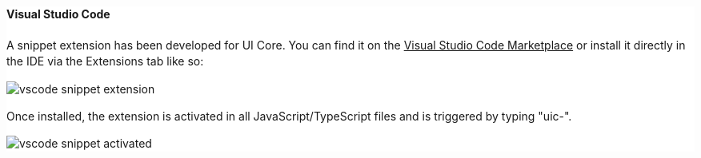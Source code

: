 #### Visual Studio Code

A snippet extension has been developed for UI Core. You can find it on the 
[Visual Studio Code Marketplace](https://marketplace.visualstudio.com/items?itemName=alteryx.vscode-ui-core-snippets) or 
install it directly in the IDE via the Extensions tab like so: 

<img style="width: 100%" src="public/static/images/extensions/vscode-snippet-extension.png" alt="vscode snippet extension" />

Once installed, the extension is activated in all JavaScript/TypeScript files and is triggered by typing "uic-".

<img src="public/static/images/extensions/vscode-snippets-activated.png" alt="vscode snippet activated" />
